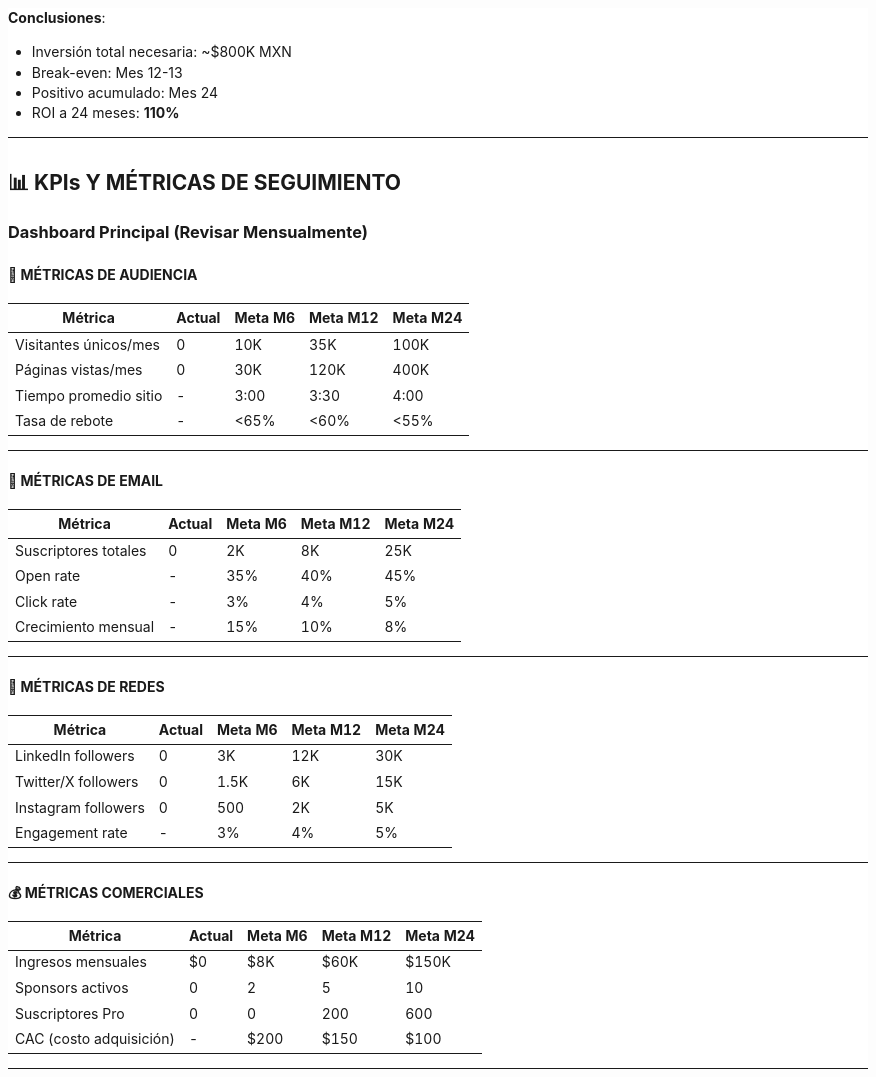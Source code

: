 **Conclusiones**:
- Inversión total necesaria: ~$800K MXN
- Break-even: Mes 12-13
- Positivo acumulado: Mes 24
- ROI a 24 meses: **110%**

---

## 📊 KPIs Y MÉTRICAS DE SEGUIMIENTO

### Dashboard Principal (Revisar Mensualmente)

#### 🎯 MÉTRICAS DE AUDIENCIA
| Métrica | Actual | Meta M6 | Meta M12 | Meta M24 |
|---------|--------|---------|----------|----------|
| Visitantes únicos/mes | 0 | 10K | 35K | 100K |
| Páginas vistas/mes | 0 | 30K | 120K | 400K |
| Tiempo promedio sitio | - | 3:00 | 3:30 | 4:00 |
| Tasa de rebote | - | <65% | <60% | <55% |

---

#### 📧 MÉTRICAS DE EMAIL
| Métrica | Actual | Meta M6 | Meta M12 | Meta M24 |
|---------|--------|---------|----------|----------|
| Suscriptores totales | 0 | 2K | 8K | 25K |
| Open rate | - | 35% | 40% | 45% |
| Click rate | - | 3% | 4% | 5% |
| Crecimiento mensual | - | 15% | 10% | 8% |

---

#### 📱 MÉTRICAS DE REDES
| Métrica | Actual | Meta M6 | Meta M12 | Meta M24 |
|---------|--------|---------|----------|----------|
| LinkedIn followers | 0 | 3K | 12K | 30K |
| Twitter/X followers | 0 | 1.5K | 6K | 15K |
| Instagram followers | 0 | 500 | 2K | 5K |
| Engagement rate | - | 3% | 4% | 5% |

---

#### 💰 MÉTRICAS COMERCIALES
| Métrica | Actual | Meta M6 | Meta M12 | Meta M24 |
|---------|--------|---------|----------|----------|
| Ingresos mensuales | $0 | $8K | $60K | $150K |
| Sponsors activos | 0 | 2 | 5 | 10 |
| Suscriptores Pro | 0 | 0 | 200 | 600 |
| CAC (costo adquisición) | - | $200 | $150 | $100 |

---